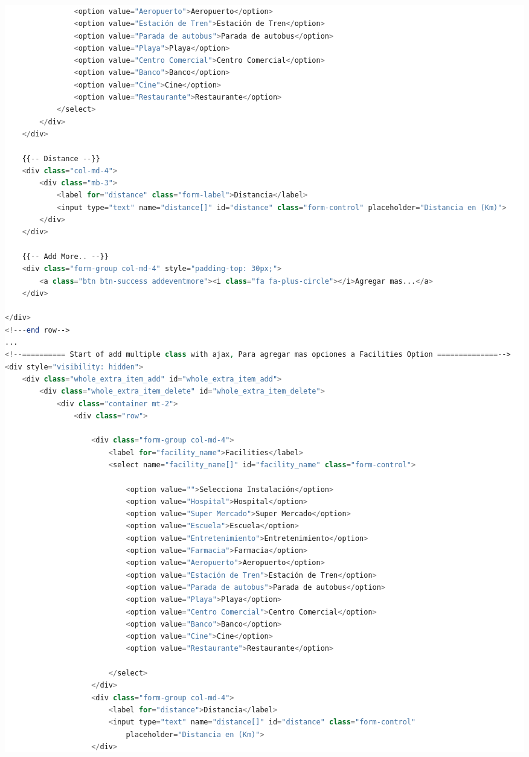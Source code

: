 ```php
                <option value="Aeropuerto">Aeropuerto</option>
                <option value="Estación de Tren">Estación de Tren</option>
                <option value="Parada de autobus">Parada de autobus</option>
                <option value="Playa">Playa</option>
                <option value="Centro Comercial">Centro Comercial</option>
                <option value="Banco">Banco</option>
                <option value="Cine">Cine</option>
                <option value="Restaurante">Restaurante</option>
            </select>
        </div>
    </div>

    {{-- Distance --}}
    <div class="col-md-4">
        <div class="mb-3">
            <label for="distance" class="form-label">Distancia</label>
            <input type="text" name="distance[]" id="distance" class="form-control" placeholder="Distancia en (Km)">
        </div>
    </div>

    {{-- Add More.. --}}
    <div class="form-group col-md-4" style="padding-top: 30px;">
        <a class="btn btn-success addeventmore"><i class="fa fa-plus-circle"></i>Agregar mas...</a>
    </div>

</div>
<!---end row--> 
...
<!--========== Start of add multiple class with ajax, Para agregar mas opciones a Facilities Option ==============-->
<div style="visibility: hidden">
    <div class="whole_extra_item_add" id="whole_extra_item_add">
        <div class="whole_extra_item_delete" id="whole_extra_item_delete">
            <div class="container mt-2">
                <div class="row">

                    <div class="form-group col-md-4">
                        <label for="facility_name">Facilities</label>
                        <select name="facility_name[]" id="facility_name" class="form-control">

                            <option value="">Selecciona Instalación</option>
                            <option value="Hospital">Hospital</option>
                            <option value="Super Mercado">Super Mercado</option>
                            <option value="Escuela">Escuela</option>
                            <option value="Entretenimiento">Entretenimiento</option>
                            <option value="Farmacia">Farmacia</option>
                            <option value="Aeropuerto">Aeropuerto</option>
                            <option value="Estación de Tren">Estación de Tren</option>
                            <option value="Parada de autobus">Parada de autobus</option>
                            <option value="Playa">Playa</option>
                            <option value="Centro Comercial">Centro Comercial</option>
                            <option value="Banco">Banco</option>
                            <option value="Cine">Cine</option>
                            <option value="Restaurante">Restaurante</option>

                        </select>
                    </div>
                    <div class="form-group col-md-4">
                        <label for="distance">Distancia</label>
                        <input type="text" name="distance[]" id="distance" class="form-control"
                            placeholder="Distancia en (Km)">
                    </div>
```
